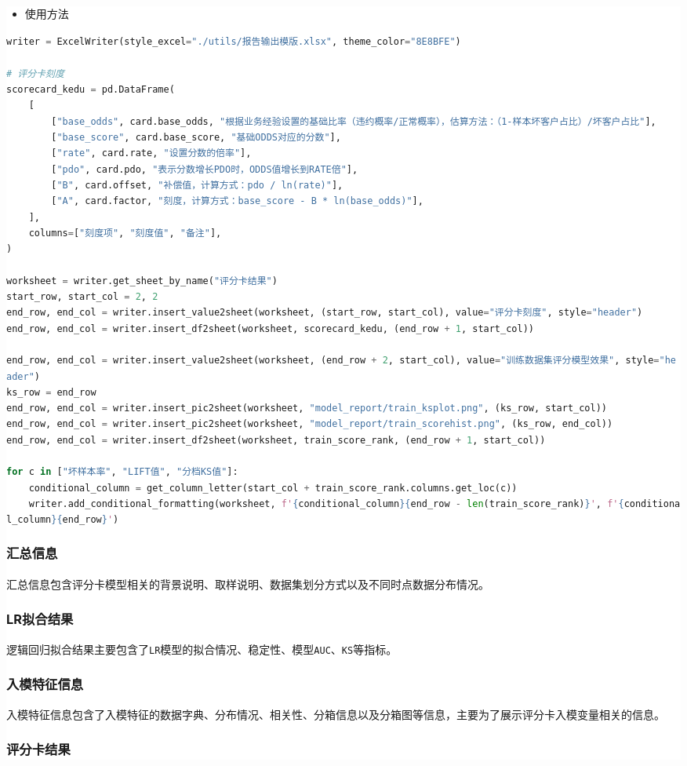 + 使用方法

```python
writer = ExcelWriter(style_excel="./utils/报告输出模版.xlsx", theme_color="8E8BFE")

# 评分卡刻度
scorecard_kedu = pd.DataFrame(
    [
        ["base_odds", card.base_odds, "根据业务经验设置的基础比率（违约概率/正常概率），估算方法：（1-样本坏客户占比）/坏客户占比"],
        ["base_score", card.base_score, "基础ODDS对应的分数"],
        ["rate", card.rate, "设置分数的倍率"],
        ["pdo", card.pdo, "表示分数增长PDO时，ODDS值增长到RATE倍"],
        ["B", card.offset, "补偿值，计算方式：pdo / ln(rate)"],
        ["A", card.factor, "刻度，计算方式：base_score - B * ln(base_odds)"],
    ],
    columns=["刻度项", "刻度值", "备注"],
)

worksheet = writer.get_sheet_by_name("评分卡结果")
start_row, start_col = 2, 2
end_row, end_col = writer.insert_value2sheet(worksheet, (start_row, start_col), value="评分卡刻度", style="header")
end_row, end_col = writer.insert_df2sheet(worksheet, scorecard_kedu, (end_row + 1, start_col))

end_row, end_col = writer.insert_value2sheet(worksheet, (end_row + 2, start_col), value="训练数据集评分模型效果", style="header")
ks_row = end_row
end_row, end_col = writer.insert_pic2sheet(worksheet, "model_report/train_ksplot.png", (ks_row, start_col))
end_row, end_col = writer.insert_pic2sheet(worksheet, "model_report/train_scorehist.png", (ks_row, end_col))
end_row, end_col = writer.insert_df2sheet(worksheet, train_score_rank, (end_row + 1, start_col))

for c in ["坏样本率", "LIFT值", "分档KS值"]:
    conditional_column = get_column_letter(start_col + train_score_rank.columns.get_loc(c))
    writer.add_conditional_formatting(worksheet, f'{conditional_column}{end_row - len(train_score_rank)}', f'{conditional_column}{end_row}')
```

### 汇总信息

汇总信息包含评分卡模型相关的背景说明、取样说明、数据集划分方式以及不同时点数据分布情况。

### LR拟合结果

逻辑回归拟合结果主要包含了`LR`模型的拟合情况、稳定性、模型`AUC`、`KS`等指标。

### 入模特征信息

入模特征信息包含了入模特征的数据字典、分布情况、相关性、分箱信息以及分箱图等信息，主要为了展示评分卡入模变量相关的信息。

### 评分卡结果
